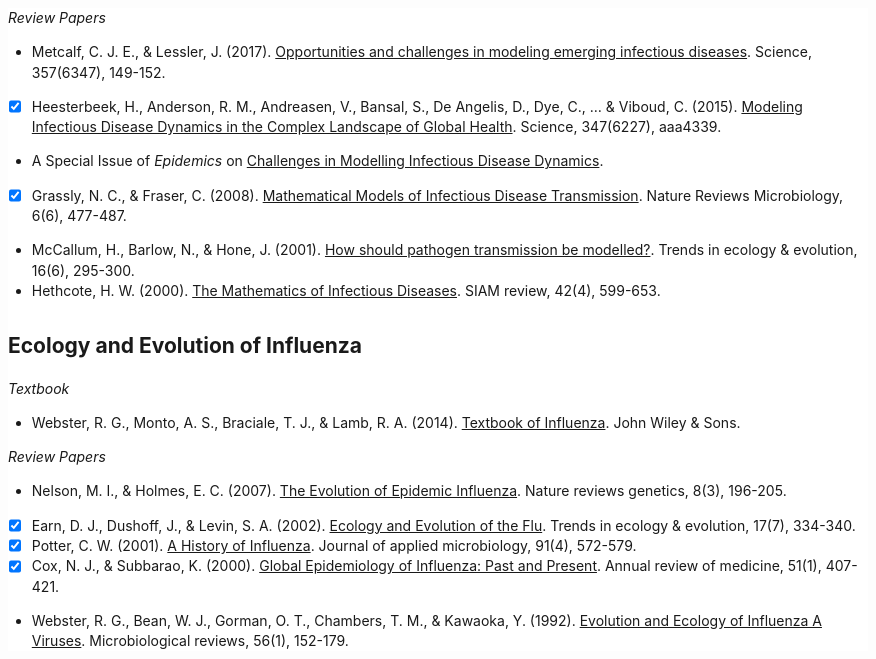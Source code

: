 *Review Papers*

-   Metcalf, C. J. E., & Lessler, J. (2017). [Opportunities and
    challenges in modeling emerging infectious
    diseases](http://science.sciencemag.org/content/357/6347/149).
    Science, 357(6347), 149-152.
-   [x] Heesterbeek, H., Anderson, R. M., Andreasen, V., Bansal, S., De
    Angelis, D., Dye, C., … & Viboud, C. (2015). [Modeling Infectious
    Disease Dynamics in the Complex Landscape of Global
    Health](http://www.sciencemag.org/content/347/6227/aaa4339.short).
    Science, 347(6227), aaa4339.
-   A Special Issue of *Epidemics* on [Challenges in Modelling
    Infectious Disease
    Dynamics](http://www.sciencedirect.com/science/journal/17554365/10).
-   [x] Grassly, N. C., & Fraser, C. (2008). [Mathematical Models of
    Infectious Disease
    Transmission](http://www.nature.com/nrmicro/journal/v6/n6/full/nrmicro1845.html).
    Nature Reviews Microbiology, 6(6), 477-487.
-   McCallum, H., Barlow, N., & Hone, J. (2001). [How should pathogen
    transmission be
    modelled?](https://www.sciencedirect.com/science/article/pii/S0169534701021449).
    Trends in ecology & evolution, 16(6), 295-300.
-   Hethcote, H. W. (2000). [The Mathematics of Infectious
    Diseases](http://epubs.siam.org/doi/abs/10.1137/S0036144500371907).
    SIAM review, 42(4), 599-653.

## Ecology and Evolution of Influenza

*Textbook*

-   Webster, R. G., Monto, A. S., Braciale, T. J., & Lamb, R. A. (2014).
    [Textbook of
    Influenza](http://www.amazon.com/Textbook-Influenza-Robert-G-Webster/dp/0470670487/).
    John Wiley & Sons.

*Review Papers*

-   Nelson, M. I., & Holmes, E. C. (2007). [The Evolution of Epidemic
    Influenza](http://www.nature.com/nrg/journal/v8/n3/abs/nrg2053.html).
    Nature reviews genetics, 8(3), 196-205.
-   [x] Earn, D. J., Dushoff, J., & Levin, S. A. (2002). [Ecology and
    Evolution of the
    Flu](http://www.sciencedirect.com/science/article/pii/S0169534702025028).
    Trends in ecology & evolution, 17(7), 334-340.
-   [x] Potter, C. W. (2001). [A History of
    Influenza](http://onlinelibrary.wiley.com/doi/10.1046/j.1365-2672.2001.01492.x/full).
    Journal of applied microbiology, 91(4), 572-579.
-   [x] Cox, N. J., & Subbarao, K. (2000). [Global Epidemiology of
    Influenza: Past and
    Present](http://www.annualreviews.org/doi/abs/10.1146/annurev.med.51.1.407).
    Annual review of medicine, 51(1), 407-421.
-   Webster, R. G., Bean, W. J., Gorman, O. T., Chambers, T. M., &
    Kawaoka, Y. (1992). [Evolution and Ecology of Influenza A
    Viruses](http://mmbr.asm.org/content/56/1/152.short).
    Microbiological reviews, 56(1), 152-179.
